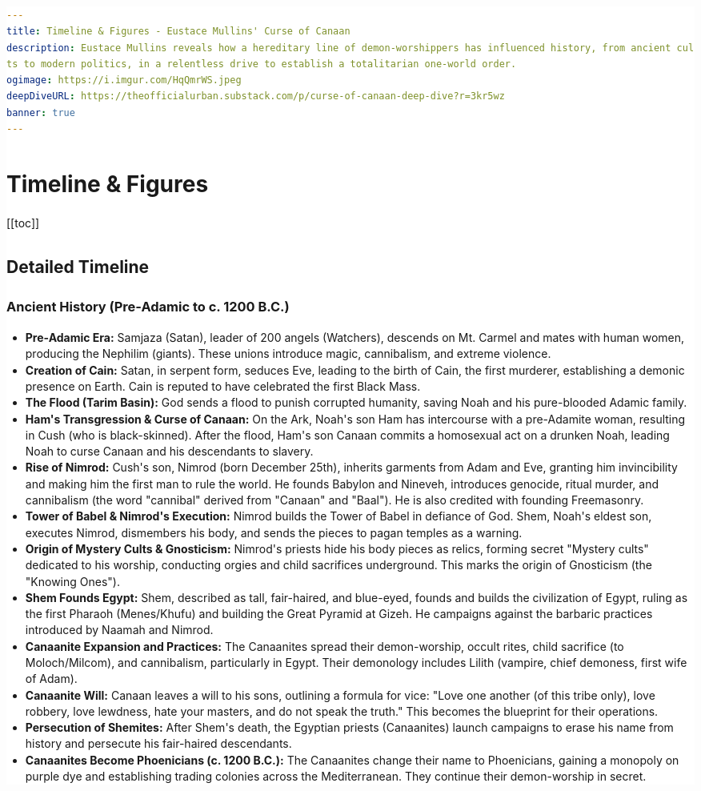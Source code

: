 ```yaml
---
title: Timeline & Figures - Eustace Mullins' Curse of Canaan
description: Eustace Mullins reveals how a hereditary line of demon-worshippers has influenced history, from ancient cults to modern politics, in a relentless drive to establish a totalitarian one-world order.
ogimage: https://i.imgur.com/HqQmrWS.jpeg
deepDiveURL: https://theofficialurban.substack.com/p/curse-of-canaan-deep-dive?r=3kr5wz
banner: true
---
```


# Timeline & Figures

[[toc]]

## Detailed Timeline

### **Ancient History (Pre-Adamic to c. 1200 B.C.)**

- **Pre-Adamic Era:** Samjaza (Satan), leader of 200 angels (Watchers), descends on Mt. Carmel and mates with human women, producing the Nephilim (giants). These unions introduce magic, cannibalism, and extreme violence.
- **Creation of Cain:** Satan, in serpent form, seduces Eve, leading to the birth of Cain, the first murderer, establishing a demonic presence on Earth. Cain is reputed to have celebrated the first Black Mass.
- **The Flood (Tarim Basin):** God sends a flood to punish corrupted humanity, saving Noah and his pure-blooded Adamic family.
- **Ham's Transgression & Curse of Canaan:** On the Ark, Noah's son Ham has intercourse with a pre-Adamite woman, resulting in Cush (who is black-skinned). After the flood, Ham's son Canaan commits a homosexual act on a drunken Noah, leading Noah to curse Canaan and his descendants to slavery.
- **Rise of Nimrod:** Cush's son, Nimrod (born December 25th), inherits garments from Adam and Eve, granting him invincibility and making him the first man to rule the world. He founds Babylon and Nineveh, introduces genocide, ritual murder, and cannibalism (the word "cannibal" derived from "Canaan" and "Baal"). He is also credited with founding Freemasonry.
- **Tower of Babel & Nimrod's Execution:** Nimrod builds the Tower of Babel in defiance of God. Shem, Noah's eldest son, executes Nimrod, dismembers his body, and sends the pieces to pagan temples as a warning.
- **Origin of Mystery Cults & Gnosticism:** Nimrod's priests hide his body pieces as relics, forming secret "Mystery cults" dedicated to his worship, conducting orgies and child sacrifices underground. This marks the origin of Gnosticism (the "Knowing Ones").
- **Shem Founds Egypt:** Shem, described as tall, fair-haired, and blue-eyed, founds and builds the civilization of Egypt, ruling as the first Pharaoh (Menes/Khufu) and building the Great Pyramid at Gizeh. He campaigns against the barbaric practices introduced by Naamah and Nimrod.
- **Canaanite Expansion and Practices:** The Canaanites spread their demon-worship, occult rites, child sacrifice (to Moloch/Milcom), and cannibalism, particularly in Egypt. Their demonology includes Lilith (vampire, chief demoness, first wife of Adam).
- **Canaanite Will:** Canaan leaves a will to his sons, outlining a formula for vice: "Love one another (of this tribe only), love robbery, love lewdness, hate your masters, and do not speak the truth." This becomes the blueprint for their operations.
- **Persecution of Shemites:** After Shem's death, the Egyptian priests (Canaanites) launch campaigns to erase his name from history and persecute his fair-haired descendants.
- **Canaanites Become Phoenicians (c. 1200 B.C.):** The Canaanites change their name to Phoenicians, gaining a monopoly on purple dye and establishing trading colonies across the Mediterranean. They continue their demon-worship in secret.
